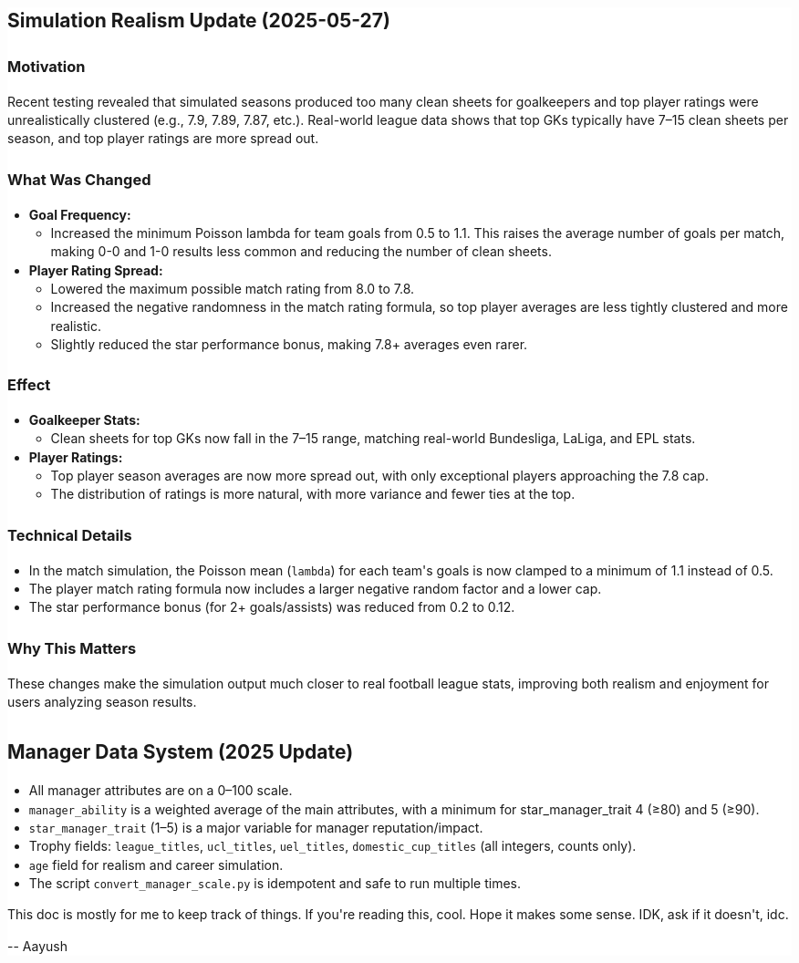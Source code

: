 ## Simulation Realism Update (2025-05-27)

### Motivation
Recent testing revealed that simulated seasons produced too many clean sheets for goalkeepers and top player ratings were unrealistically clustered (e.g., 7.9, 7.89, 7.87, etc.). Real-world league data shows that top GKs typically have 7–15 clean sheets per season, and top player ratings are more spread out.

### What Was Changed
- **Goal Frequency:**
  - Increased the minimum Poisson lambda for team goals from 0.5 to 1.1. This raises the average number of goals per match, making 0-0 and 1-0 results less common and reducing the number of clean sheets.
- **Player Rating Spread:**
  - Lowered the maximum possible match rating from 8.0 to 7.8.
  - Increased the negative randomness in the match rating formula, so top player averages are less tightly clustered and more realistic.
  - Slightly reduced the star performance bonus, making 7.8+ averages even rarer.

### Effect
- **Goalkeeper Stats:**
  - Clean sheets for top GKs now fall in the 7–15 range, matching real-world Bundesliga, LaLiga, and EPL stats.
- **Player Ratings:**
  - Top player season averages are now more spread out, with only exceptional players approaching the 7.8 cap.
  - The distribution of ratings is more natural, with more variance and fewer ties at the top.

### Technical Details
- In the match simulation, the Poisson mean (`lambda`) for each team's goals is now clamped to a minimum of 1.1 instead of 0.5.
- The player match rating formula now includes a larger negative random factor and a lower cap.
- The star performance bonus (for 2+ goals/assists) was reduced from 0.2 to 0.12.

### Why This Matters
These changes make the simulation output much closer to real football league stats, improving both realism and enjoyment for users analyzing season results.

## Manager Data System (2025 Update)

- All manager attributes are on a 0–100 scale.
- `manager_ability` is a weighted average of the main attributes, with a minimum for star_manager_trait 4 (≥80) and 5 (≥90).
- `star_manager_trait` (1–5) is a major variable for manager reputation/impact.
- Trophy fields: `league_titles`, `ucl_titles`, `uel_titles`, `domestic_cup_titles` (all integers, counts only).
- `age` field for realism and career simulation.
- The script `convert_manager_scale.py` is idempotent and safe to run multiple times.

This doc is mostly for me to keep track of things. If you're reading this, cool. Hope it makes some sense. IDK, ask if it doesn't, idc.

-- Aayush
